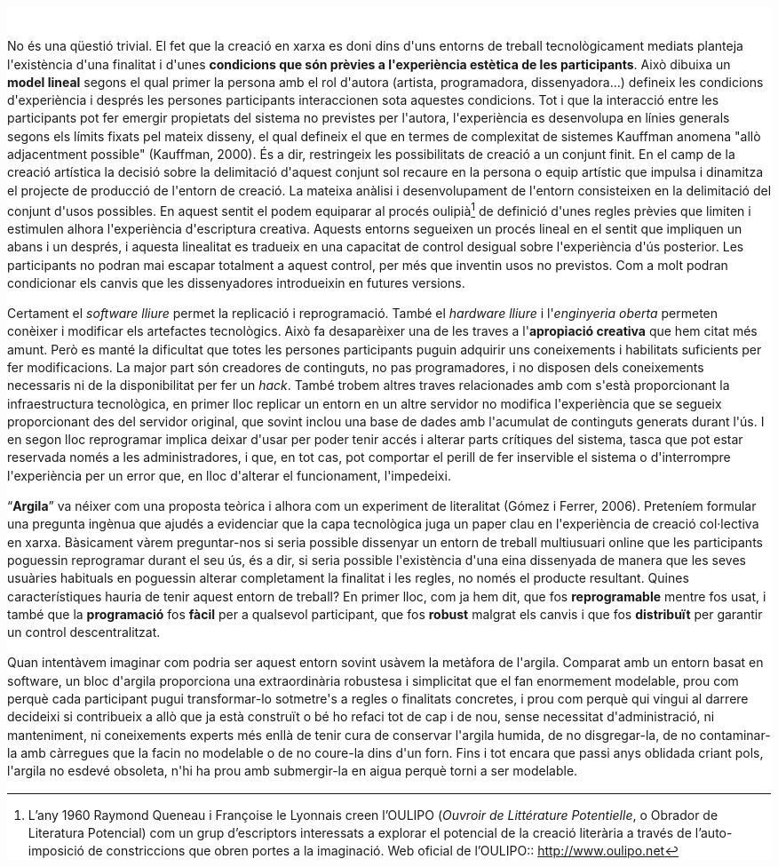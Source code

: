 &nbsp;

No és una qüestió trivial. El fet que la creació en xarxa es doni dins d'uns entorns de treball tecnològicament mediats planteja l'existència d'una finalitat i d'unes **condicions que són prèvies a l'experiència estètica de les participants**. Això dibuixa un **model lineal** segons el qual primer la persona amb el rol d'autora (artista, programadora, dissenyadora...) defineix les condicions d'experiència i després les persones participants interaccionen sota aquestes condicions. Tot i que la interacció entre les participants pot fer emergir propietats del sistema no previstes per l'autora, l'experiència es desenvolupa en línies generals segons els límits fixats pel mateix disseny, el qual defineix el que en termes de complexitat de sistemes Kauffman anomena "allò adjacentment possible" (Kauffman, 2000). És a dir, restringeix les possibilitats de creació a un conjunt finit. En el camp de la creació artística la decisió sobre la delimitació d'aquest conjunt sol recaure en la persona o equip artístic que impulsa i dinamitza el projecte de producció de l'entorn de creació. La mateixa anàlisi i desenvolupament de l'entorn consisteixen en la delimitació del conjunt d'usos possibles. En aquest sentit el podem equiparar al procés oulipià[^1] de definició d'unes regles prèvies que limiten i estimulen alhora l'experiència d'escriptura creativa. Aquests entorns segueixen un procés lineal en el sentit que impliquen un abans i un després, i aquesta linealitat es tradueix en una capacitat de control desigual sobre l'experiència d'ús posterior. Les participants no podran mai escapar totalment a aquest control, per més que inventin usos no previstos. Com a molt podran condicionar els canvis que les dissenyadores introdueixin en futures versions.

Certament el *software lliure* permet la replicació i reprogramació. També el *hardware lliure* i l'*enginyeria oberta* permeten conèixer i modificar els artefactes tecnològics. Això fa desaparèixer una de les traves a l'**apropiació creativa** que hem citat més amunt. Però es manté la dificultat que totes les persones participants puguin adquirir uns coneixements i habilitats suficients per fer modificacions. La major part són creadores de continguts, no pas programadores, i no disposen dels coneixements necessaris ni de la disponibilitat per fer un *hack*. També trobem altres traves relacionades amb com s'està proporcionant la infraestructura tecnològica, en primer lloc replicar un entorn en un altre servidor no modifica l'experiència que se segueix proporcionant des del servidor original, que sovint inclou una base de dades amb l'acumulat de continguts generats durant l'ús. I en segon lloc reprogramar implica deixar d'usar per poder tenir accés i alterar parts crítiques del sistema, tasca que pot estar reservada només a les administradores, i que, en tot cas, pot comportar el perill de fer inservible el sistema o d'interrompre l'experiència per un error que, en lloc d'alterar el funcionament, l'impedeixi.

“**Argila**” va néixer com una proposta teòrica i alhora com un experiment de literalitat (Gómez i Ferrer, 2006). Preteníem formular una pregunta ingènua que ajudés a evidenciar que la capa tecnològica juga un paper clau en l'experiència de creació col·lectiva en xarxa. Bàsicament vàrem preguntar-nos si seria possible dissenyar un entorn de treball multiusuari online que les participants poguessin reprogramar durant el seu ús, és a dir, si seria possible l'existència d'una eina dissenyada de manera que les seves usuàries habituals en poguessin alterar completament la finalitat i les regles, no només el producte resultant. Quines característiques hauria de tenir aquest entorn de treball? En primer lloc, com ja hem dit, que fos **reprogramable** mentre fos usat, i també que la **programació** fos **fàcil** per a qualsevol participant, que fos **robust** malgrat els canvis i que fos **distribuït** per garantir un control descentralitzat.

Quan intentàvem imaginar com podria ser aquest entorn sovint usàvem la metàfora de l'argila. Comparat amb un entorn basat en software, un bloc d'argila proporciona una extraordinària robustesa i simplicitat que el fan enormement modelable, prou com perquè cada participant pugui transformar-lo sotmetre's a regles o finalitats concretes, i prou com perquè qui vingui al darrere decideixi si contribueix a allò que ja està construït o bé ho refaci tot de cap i de nou, sense necessitat d'administració, ni manteniment, ni coneixements experts més enllà de tenir cura de conservar l'argila humida, de no disgregar-la, de no contaminar-la amb càrregues que la facin no modelable o de no coure-la dins d'un forn. Fins i tot encara que passi anys oblidada criant pols, l'argila no esdevé obsoleta, n'hi ha prou amb submergir-la en aigua perquè torni a ser modelable.


[^1]: L’any 1960 Raymond Queneau i Françoise le Lyonnais creen l’OULIPO (*Ouvroir de Littérature Potentielle*, o Obrador de Literatura Potencial) com un grup d’escriptors interessats a explorar el potencial de la creació literària a través de l’auto-imposició de constriccions que obren portes a la imaginació. Web oficial de l’OULIPO:: <http://www.oulipo.net>